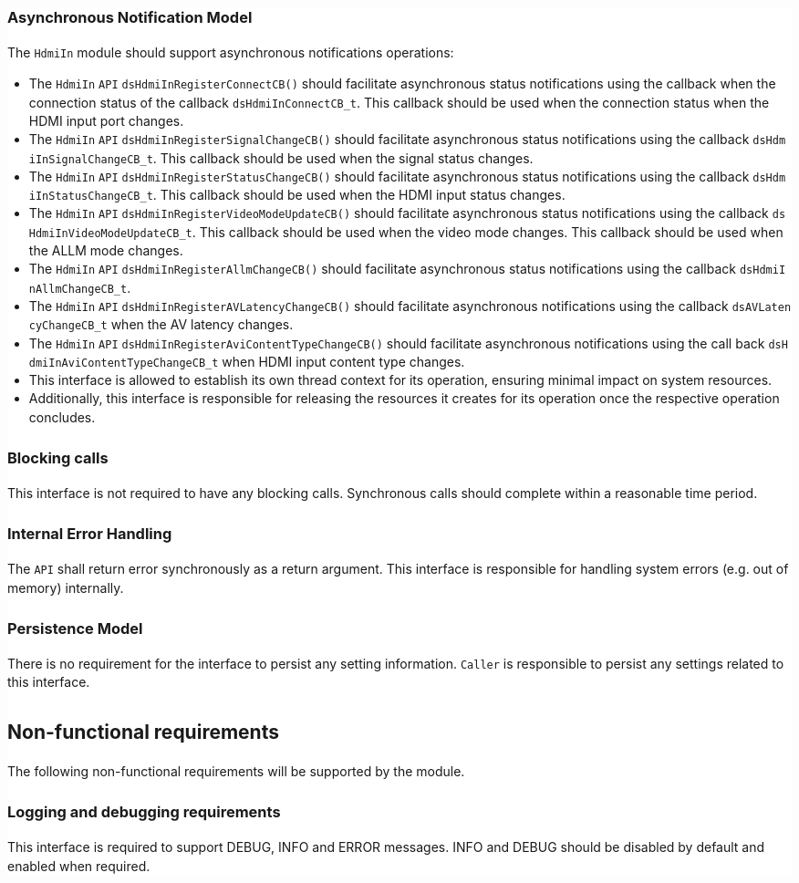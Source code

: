### Asynchronous Notification Model

The `HdmiIn` module should support asynchronous notifications operations:

 - The `HdmiIn` `API` `dsHdmiInRegisterConnectCB()` should facilitate asynchronous status notifications using the callback when the connection status of the callback `dsHdmiInConnectCB_t`. This callback should be used when the connection status when the HDMI input port changes.
 - The `HdmiIn` `API` `dsHdmiInRegisterSignalChangeCB()` should facilitate asynchronous status notifications using the callback `dsHdmiInSignalChangeCB_t`. This callback should be used when the signal status changes.
 - The `HdmiIn` `API` `dsHdmiInRegisterStatusChangeCB()` should facilitate asynchronous status notifications using the callback `dsHdmiInStatusChangeCB_t`. This callback should be used when the HDMI input status changes.
 - The `HdmiIn` `API` `dsHdmiInRegisterVideoModeUpdateCB()` should facilitate asynchronous status notifications using the callback `dsHdmiInVideoModeUpdateCB_t`. This callback should be used when the video mode changes. This callback should be used when the ALLM mode changes.
 - The `HdmiIn` `API` `dsHdmiInRegisterAllmChangeCB()` should facilitate asynchronous status notifications using the callback `dsHdmiInAllmChangeCB_t`.
 - The `HdmiIn` `API` `dsHdmiInRegisterAVLatencyChangeCB()` should facilitate asynchronous notifications using the callback `dsAVLatencyChangeCB_t` when the AV latency changes.
 - The `HdmiIn` `API` `dsHdmiInRegisterAviContentTypeChangeCB()` should facilitate asynchronous notifications using the call back `dsHdmiInAviContentTypeChangeCB_t` when HDMI input content type changes.
 - This interface is allowed to establish its own thread context for its operation, ensuring minimal impact on system resources.
 - Additionally, this interface is responsible for releasing the resources it creates for its operation once the respective operation concludes.


### Blocking calls

This interface is not required to have any blocking calls. Synchronous calls should complete within a reasonable time period.

### Internal Error Handling

The `API` shall return error synchronously as a return argument. This interface is responsible for handling system errors (e.g. out of memory) internally.

### Persistence Model

There is no requirement for the interface to persist any setting information. `Caller` is responsible to persist any settings related to this interface.

## Non-functional requirements

The following non-functional requirements will be supported by the module.

### Logging and debugging requirements

This interface is required to support DEBUG, INFO and ERROR messages. INFO and DEBUG should be disabled by default and enabled when required.
